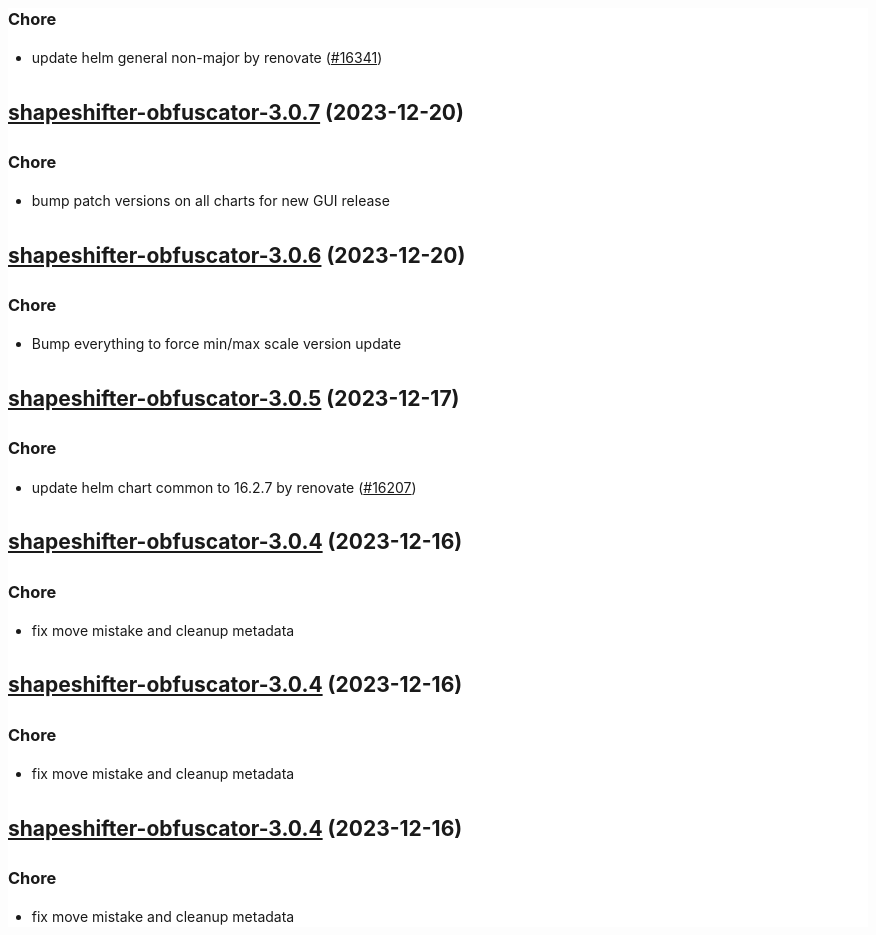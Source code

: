 ### Chore

- update helm general non-major by renovate ([#16341](https://github.com/truecharts/charts/issues/16341))

## [shapeshifter-obfuscator-3.0.7](https://github.com/truecharts/charts/compare/shapeshifter-obfuscator-3.0.6...shapeshifter-obfuscator-3.0.7) (2023-12-20)

### Chore

- bump patch versions on all charts for new GUI release

## [shapeshifter-obfuscator-3.0.6](https://github.com/truecharts/charts/compare/shapeshifter-obfuscator-3.0.5...shapeshifter-obfuscator-3.0.6) (2023-12-20)

### Chore

- Bump everything to force min/max scale version update

## [shapeshifter-obfuscator-3.0.5](https://github.com/truecharts/charts/compare/shapeshifter-obfuscator-3.0.4...shapeshifter-obfuscator-3.0.5) (2023-12-17)

### Chore

- update helm chart common to 16.2.7 by renovate ([#16207](https://github.com/truecharts/charts/issues/16207))

## [shapeshifter-obfuscator-3.0.4](https://github.com/truecharts/charts/compare/shapeshifter-obfuscator-2.0.12...shapeshifter-obfuscator-3.0.4) (2023-12-16)

### Chore

- fix move mistake and cleanup metadata

## [shapeshifter-obfuscator-3.0.4](https://github.com/truecharts/charts/compare/shapeshifter-obfuscator-2.0.12...shapeshifter-obfuscator-3.0.4) (2023-12-16)

### Chore

- fix move mistake and cleanup metadata

## [shapeshifter-obfuscator-3.0.4](https://github.com/truecharts/charts/compare/shapeshifter-obfuscator-2.0.12...shapeshifter-obfuscator-3.0.4) (2023-12-16)

### Chore

- fix move mistake and cleanup metadata
